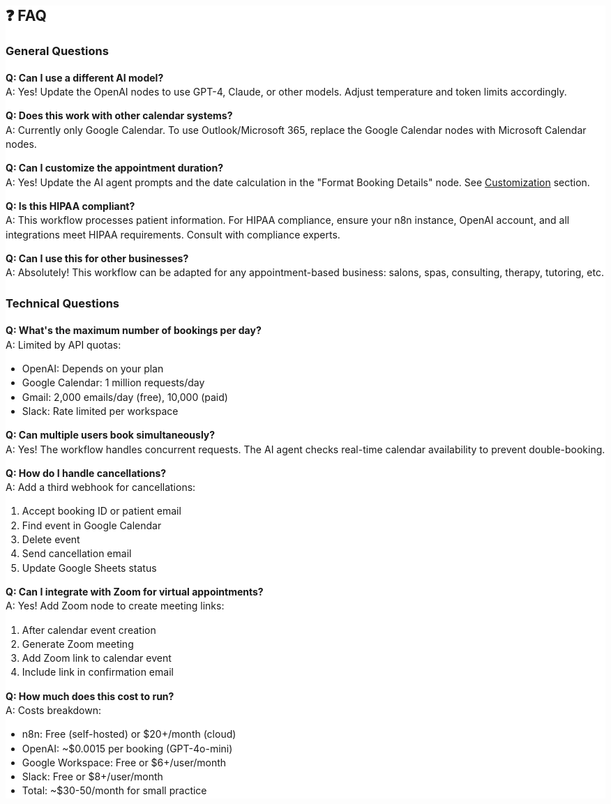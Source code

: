 
## ❓ FAQ

### General Questions

**Q: Can I use a different AI model?**  
A: Yes! Update the OpenAI nodes to use GPT-4, Claude, or other models. Adjust temperature and token limits accordingly.

**Q: Does this work with other calendar systems?**  
A: Currently only Google Calendar. To use Outlook/Microsoft 365, replace the Google Calendar nodes with Microsoft Calendar nodes.

**Q: Can I customize the appointment duration?**  
A: Yes! Update the AI agent prompts and the date calculation in the "Format Booking Details" node. See [Customization](#customization) section.

**Q: Is this HIPAA compliant?**  
A: This workflow processes patient information. For HIPAA compliance, ensure your n8n instance, OpenAI account, and all integrations meet HIPAA requirements. Consult with compliance experts.

**Q: Can I use this for other businesses?**  
A: Absolutely! This workflow can be adapted for any appointment-based business: salons, spas, consulting, therapy, tutoring, etc.

### Technical Questions

**Q: What's the maximum number of bookings per day?**  
A: Limited by API quotas:
- OpenAI: Depends on your plan
- Google Calendar: 1 million requests/day
- Gmail: 2,000 emails/day (free), 10,000 (paid)
- Slack: Rate limited per workspace

**Q: Can multiple users book simultaneously?**  
A: Yes! The workflow handles concurrent requests. The AI agent checks real-time calendar availability to prevent double-booking.

**Q: How do I handle cancellations?**  
A: Add a third webhook for cancellations:
1. Accept booking ID or patient email
2. Find event in Google Calendar
3. Delete event
4. Send cancellation email
5. Update Google Sheets status

**Q: Can I integrate with Zoom for virtual appointments?**  
A: Yes! Add Zoom node to create meeting links:
1. After calendar event creation
2. Generate Zoom meeting
3. Add Zoom link to calendar event
4. Include link in confirmation email

**Q: How much does this cost to run?**  
A: Costs breakdown:
- n8n: Free (self-hosted) or $20+/month (cloud)
- OpenAI: ~$0.0015 per booking (GPT-4o-mini)
- Google Workspace: Free or $6+/user/month
- Slack: Free or $8+/user/month
- Total: ~$30-50/month for small practice
